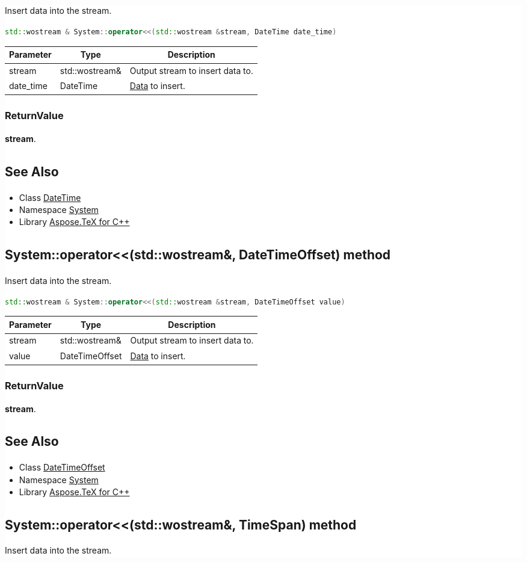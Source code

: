 
Insert data into the stream.

```cpp
std::wostream & System::operator<<(std::wostream &stream, DateTime date_time)
```


| Parameter | Type | Description |
| --- | --- | --- |
| stream | std::wostream\& | Output stream to insert data to. |
| date_time | DateTime | [Data](../../system.data/) to insert. |

### ReturnValue

**stream**.

## See Also

* Class [DateTime](../datetime/)
* Namespace [System](../)
* Library [Aspose.TeX for C++](../../)
## System::operator<<(std::wostream\&, DateTimeOffset) method


Insert data into the stream.

```cpp
std::wostream & System::operator<<(std::wostream &stream, DateTimeOffset value)
```


| Parameter | Type | Description |
| --- | --- | --- |
| stream | std::wostream\& | Output stream to insert data to. |
| value | DateTimeOffset | [Data](../../system.data/) to insert. |

### ReturnValue

**stream**.

## See Also

* Class [DateTimeOffset](../datetimeoffset/)
* Namespace [System](../)
* Library [Aspose.TeX for C++](../../)
## System::operator<<(std::wostream\&, TimeSpan) method


Insert data into the stream.
